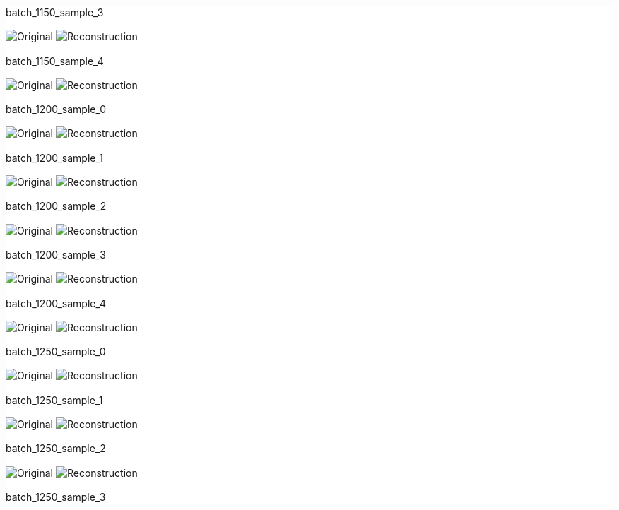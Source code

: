 <p>batch_1150_sample_3</p>
<img src="batch_1150_sample_3_original.png" alt="Original">
<img src="batch_1150_sample_3_reconstruction.png" alt="Reconstruction">
</div>
<div class="image-pair">
<p>batch_1150_sample_4</p>
<img src="batch_1150_sample_4_original.png" alt="Original">
<img src="batch_1150_sample_4_reconstruction.png" alt="Reconstruction">
</div>
<div class="image-pair">
<p>batch_1200_sample_0</p>
<img src="batch_1200_sample_0_original.png" alt="Original">
<img src="batch_1200_sample_0_reconstruction.png" alt="Reconstruction">
</div>
<div class="image-pair">
<p>batch_1200_sample_1</p>
<img src="batch_1200_sample_1_original.png" alt="Original">
<img src="batch_1200_sample_1_reconstruction.png" alt="Reconstruction">
</div>
<div class="image-pair">
<p>batch_1200_sample_2</p>
<img src="batch_1200_sample_2_original.png" alt="Original">
<img src="batch_1200_sample_2_reconstruction.png" alt="Reconstruction">
</div>
<div class="image-pair">
<p>batch_1200_sample_3</p>
<img src="batch_1200_sample_3_original.png" alt="Original">
<img src="batch_1200_sample_3_reconstruction.png" alt="Reconstruction">
</div>
<div class="image-pair">
<p>batch_1200_sample_4</p>
<img src="batch_1200_sample_4_original.png" alt="Original">
<img src="batch_1200_sample_4_reconstruction.png" alt="Reconstruction">
</div>
<div class="image-pair">
<p>batch_1250_sample_0</p>
<img src="batch_1250_sample_0_original.png" alt="Original">
<img src="batch_1250_sample_0_reconstruction.png" alt="Reconstruction">
</div>
<div class="image-pair">
<p>batch_1250_sample_1</p>
<img src="batch_1250_sample_1_original.png" alt="Original">
<img src="batch_1250_sample_1_reconstruction.png" alt="Reconstruction">
</div>
<div class="image-pair">
<p>batch_1250_sample_2</p>
<img src="batch_1250_sample_2_original.png" alt="Original">
<img src="batch_1250_sample_2_reconstruction.png" alt="Reconstruction">
</div>
<div class="image-pair">
<p>batch_1250_sample_3</p>